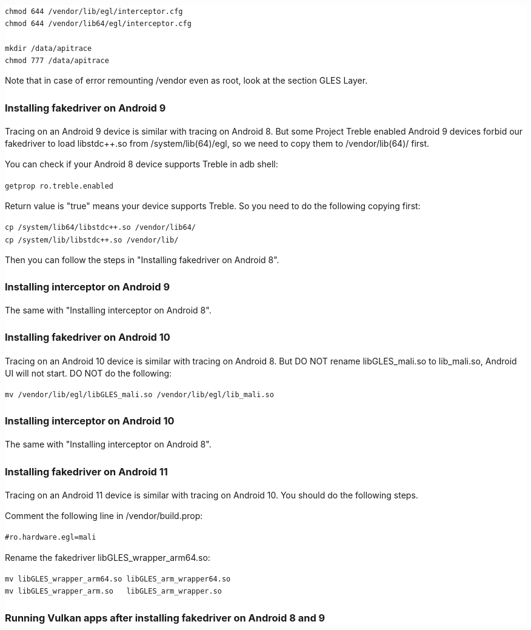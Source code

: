     chmod 644 /vendor/lib/egl/interceptor.cfg  
    chmod 644 /vendor/lib64/egl/interceptor.cfg  

    mkdir /data/apitrace  
    chmod 777 /data/apitrace  
    
Note that in case of error remounting /vendor even as root, look at the section GLES Layer. 

### Installing fakedriver on Android 9

Tracing on an Android 9 device is similar with tracing on Android 8. But some Project Treble enabled Android 9 devices forbid our fakedriver to load libstdc++.so from /system/lib(64)/egl, so we need to copy them to /vendor/lib(64)/ first.

You can check if your Android 8 device supports Treble in adb shell:

    getprop ro.treble.enabled

Return value is "true" means your device supports Treble. So you need to do the following copying first:

    cp /system/lib64/libstdc++.so /vendor/lib64/  
    cp /system/lib/libstdc++.so /vendor/lib/  

Then you can follow the steps in "Installing fakedriver on Android 8".

### Installing interceptor on Android 9

The same with "Installing interceptor on Android 8".

### Installing fakedriver on Android 10

Tracing on an Android 10 device is similar with tracing on Android 8.
But DO NOT rename libGLES_mali.so to lib_mali.so, Android UI will not start.
DO NOT do the following:

    mv /vendor/lib/egl/libGLES_mali.so /vendor/lib/egl/lib_mali.so

### Installing interceptor on Android 10

The same with "Installing interceptor on Android 8".

### Installing fakedriver on Android 11

Tracing on an Android 11 device is similar with tracing on Android 10.
You should do the following steps.

Comment the following line in /vendor/build.prop:

    #ro.hardware.egl=mali

Rename the fakedriver libGLES_wrapper_arm64.so:

    mv libGLES_wrapper_arm64.so libGLES_arm_wrapper64.so
    mv libGLES_wrapper_arm.so   libGLES_arm_wrapper.so


### Running Vulkan apps after installing fakedriver on Android 8 and 9
